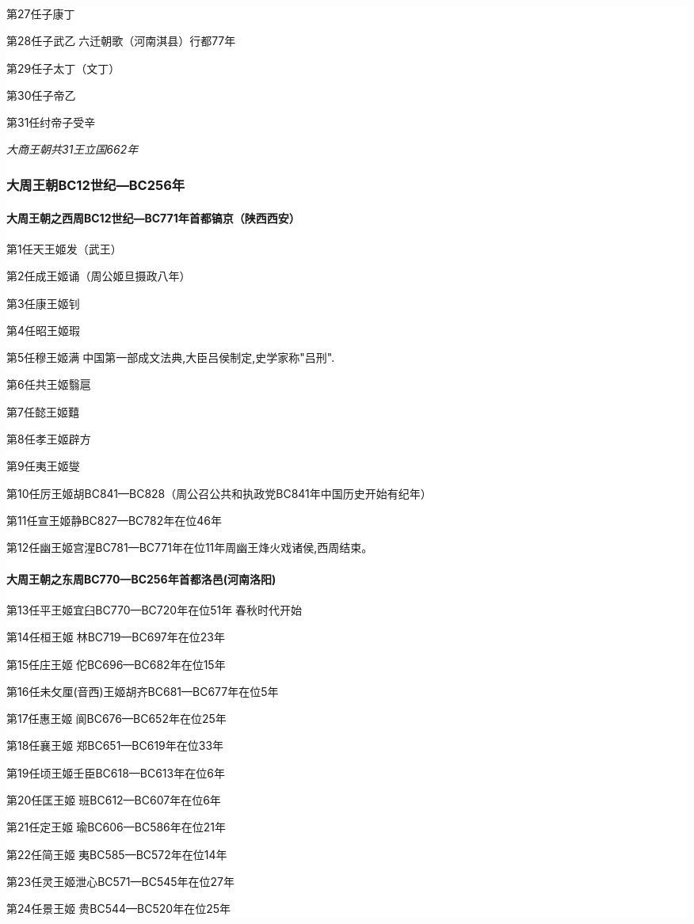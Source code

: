 第27任子康丁

第28任子武乙 六迁朝歌（河南淇县）行都77年

第29任子太丁（文丁）

第30任子帝乙

第31任纣帝子受辛

*大商王朝共31王立国662年*

### 大周王朝BC12世纪—BC256年
#### 大周王朝之西周BC12世纪—BC771年首都镐京（陕西西安）

第1任天王姬发（武王）

第2任成王姬诵（周公姬旦摄政八年）

第3任康王姬钊

第4任昭王姬瑕

第5任穆王姬满 中国第一部成文法典,大臣吕侯制定,史学家称"吕刑".

第6任共王姬翳扈

第7任懿王姬囏

第8任孝王姬辟方

第9任夷王姬燮

第10任厉王姬胡BC841—BC828（周公召公共和执政党BC841年中国历史开始有纪年）

第11任宣王姬静BC827—BC782年在位46年

第12任幽王姬宫湦BC781—BC771年在位11年周幽王烽火戏诸侯,西周结束。

#### 大周王朝之东周BC770—BC256年首都洛邑(河南洛阳)

第13任平王姬宜臼BC770—BC720年在位51年 春秋时代开始

第14任桓王姬 林BC719—BC697年在位23年

第15任庄王姬 佗BC696—BC682年在位15年

第16任未攵厘(音西)王姬胡齐BC681—BC677年在位5年

第17任惠王姬 阆BC676—BC652年在位25年

第18任襄王姬 郑BC651—BC619年在位33年

第19任顷王姬壬臣BC618—BC613年在位6年

第20任匡王姬 班BC612—BC607年在位6年

第21任定王姬 瑜BC606—BC586年在位21年

第22任简王姬 夷BC585—BC572年在位14年

第23任灵王姬泄心BC571—BC545年在位27年

第24任景王姬 贵BC544—BC520年在位25年
